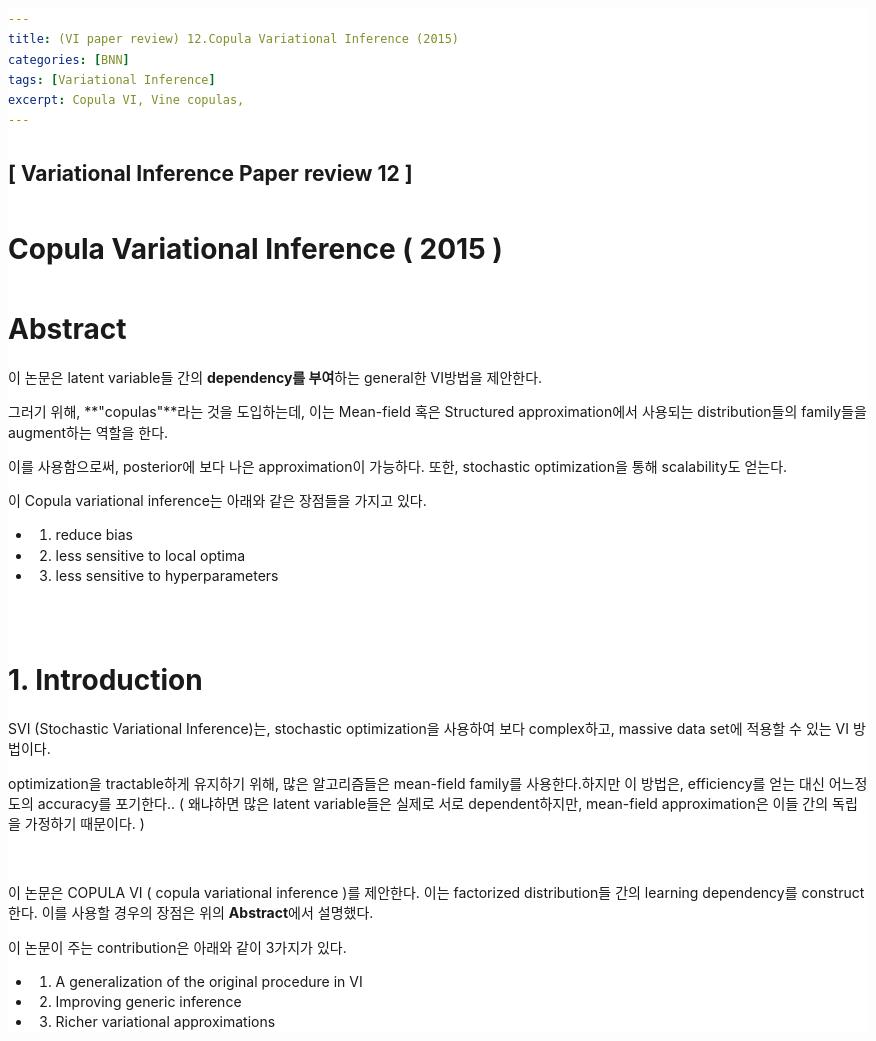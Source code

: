 ```yaml
---
title: (VI paper review) 12.Copula Variational Inference (2015)
categories: [BNN]
tags: [Variational Inference]
excerpt: Copula VI, Vine copulas, 
---
```


<script src="https://cdn.mathjax.org/mathjax/latest/MathJax.js?config=TeX-AMS-MML_HTMLorMML" type="text/javascript"></script>

## [ Variational Inference Paper review 12 ]

# Copula Variational Inference ( 2015 )

<script src="https://cdn.mathjax.org/mathjax/latest/MathJax.js?config=TeX-AMS-MML_HTMLorMML" type="text/javascript"></script>

# Abstract

이 논문은 latent variable들 간의 **dependency를 부여**하는 general한 VI방법을 제안한다.

그러기 위해, **"copulas"**라는 것을 도입하는데, 이는 Mean-field 혹은 Structured approximation에서 사용되는 distribution들의 family들을 augment하는 역할을 한다.

이를 사용함으로써, posterior에 보다 나은 approximation이 가능하다. 또한, stochastic optimization을 통해 scalability도 얻는다.

이 Copula variational inference는 아래와 같은 장점들을 가지고 있다.

- 1) reduce bias
- 2) less sensitive to local optima
- 3) less sensitive to hyperparameters

<br>

# 1. Introduction

SVI (Stochastic Variational Inference)는, stochastic optimization을 사용하여 보다 complex하고, massive data set에 적용할 수 있는 VI 방법이다.

optimization을 tractable하게 유지하기 위해, 많은 알고리즘들은 mean-field family를 사용한다.하지만 이 방법은, efficiency를 얻는 대신 어느정도의 accuracy를 포기한다.. ( 왜냐하면 많은 latent variable들은 실제로 서로 dependent하지만, mean-field approximation은 이들 간의 독립을 가정하기 때문이다. )

<br>

이 논문은 COPULA  VI ( copula variational inference )를 제안한다. 이는 factorized distribution들 간의 learning dependency를 construct한다. 이를 사용할 경우의 장점은 위의 **Abstract**에서 설명했다.

이 논문이 주는 contribution은 아래와 같이 3가지가 있다.

- 1) A generalization of the original procedure in VI
- 2) Improving generic inference
- 3) Richer variational approximations
